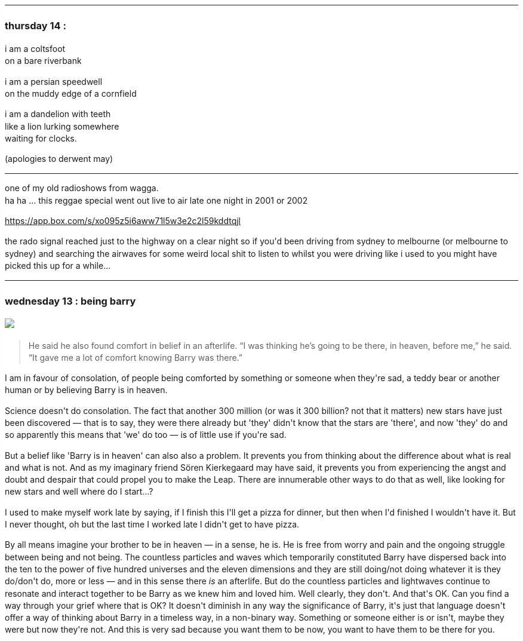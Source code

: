 ------

### thursday 14 :

i am a coltsfoot  
on a bare riverbank

i am a persian speedwell  
on the muddy edge of a cornfield

i am a dandelion with teeth  
like a lion lurking somewhere  
waiting for clocks.

(apologies to derwent may)

------

one of my old radioshows from wagga.  
ha ha ... this reggae special went out live to air late one night in 2001 or 2002

https://app.box.com/s/xo095z5i6aww71l5w3e2c2l59kddtqjl

the rado signal reached just to the highway on a clear night so if you'd been driving from sydney to melbourne (or melbourne to sydney) and searching the airwaves for some weird local shit to listen to whilst you were driving like i used to you might have picked this up for a while...

------

### wednesday 13 : being barry

![](http://johannesk.com.s3.amazonaws.com/2019/1247.jpg)

> He said he also found comfort in belief in an afterlife. “I was thinking he’s going to be there, in heaven, before me,” he said. “It gave me a lot of comfort knowing Barry was there.”

I am in favour of consolation, of people being comforted by something or someone when they're sad, a teddy bear or another human or by believing Barry is in heaven. 

Science doesn't do consolation. The fact that another 300 million (or was it 300 billion? not that it matters) new stars have just been discovered — that is to say, they were there already but 'they' didn't know that the stars are 'there', and now 'they' do and so apparently this means that 'we' do too — is of little use if you're sad.  

But a belief like 'Barry is in heaven' can also also a problem. It prevents you from thinking about the difference about what is real and what is not. And as my imaginary friend Sören Kierkegaard may have said, it prevents you from experiencing the angst and doubt and despair that could propel you to make the Leap. There are innumerable other ways to do that as well, like looking for new stars and well where do I start...?

I used to make myself work late by saying, if I finish this I'll get a pizza for dinner, but then when I'd finished I wouldn't have it. But I never thought, oh but the last time I worked late I didn't get to have pizza.

By all means imagine your brother to be in heaven — in a sense, he is. He is free from worry and pain and the ongoing struggle between being and not being. The countless particles and waves which temporarily constituted Barry have dispersed back into the ten to the power of five hundred universes and the eleven dimensions and they are still doing/not doing whatever it is they do/don't do, more or less — and in this sense there *is* an afterlife. But do the countless particles and lightwaves continue to resonate and interact together to be Barry as we knew him and loved him. Well clearly, they don't. And that's OK. Can you find a way through your grief where that is OK? It doesn't diminish in any way the significance of Barry, it's just that language doesn't offer a way of thinking about Barry in a timeless way, in a non-binary way. Something or someone either is or isn't, maybe they were but now they're not. And this is very sad because you want them to be now, you want to have them to be there for you. 
